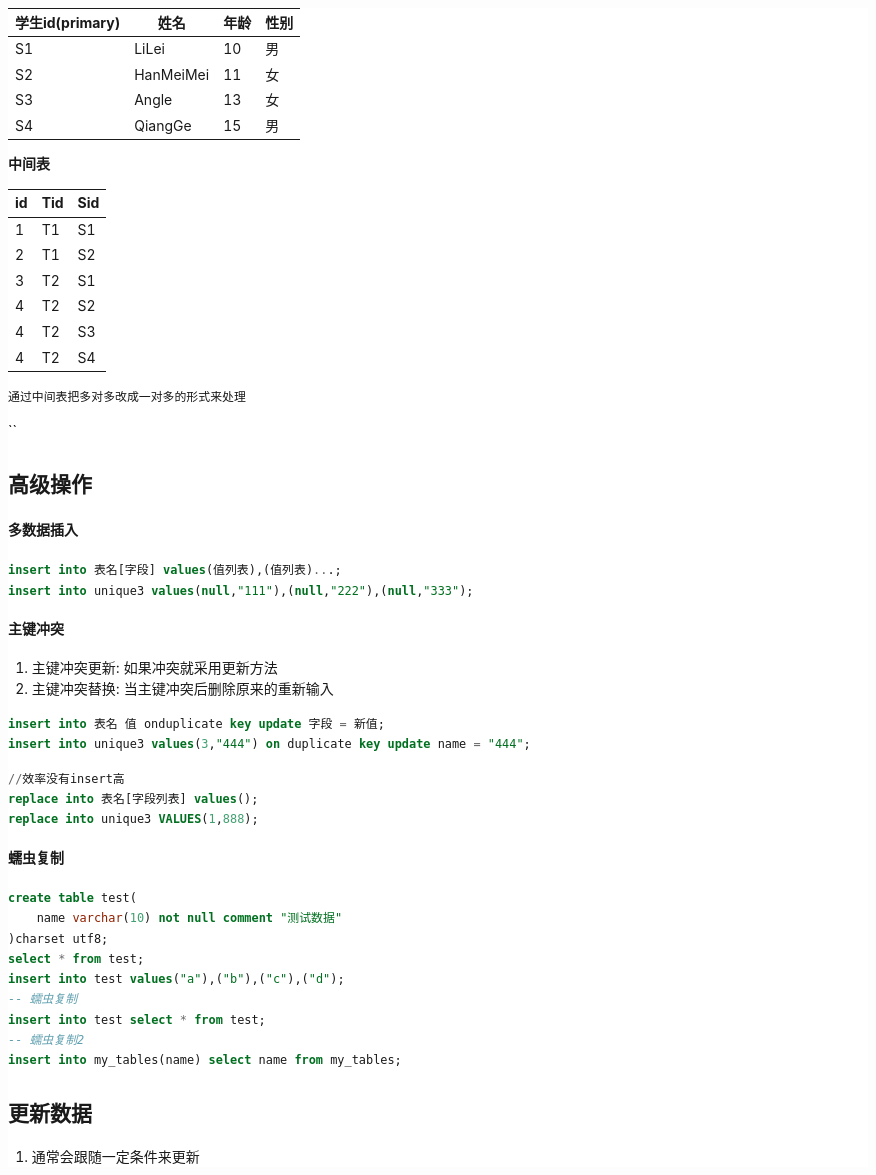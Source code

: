 | 学生id(primary)  | 姓名  | 年龄 | 性别 |
|-|-|-|-|
| S1  | LiLei  | 10 | 男 |
| S2  | HanMeiMei  | 11 | 女 |
| S3  | Angle  | 13 | 女 |
| S4  | QiangGe  | 15 | 男 |

**中间表**

| id | Tid  | Sid |
|-|-|-|
| 1  | T1  | S1 |
| 2  | T1  | S2 |
| 3  | T2  | S1 |
| 4  | T2  | S2 |
| 4  | T2  | S3 |
| 4  | T2  | S4 |
`通过中间表把多对多改成一对多的形式来处理`

``

## 高级操作

#### 多数据插入
```sql
insert into 表名[字段] values(值列表),(值列表)...;
insert into unique3 values(null,"111"),(null,"222"),(null,"333");
```
#### 主键冲突
1. 主键冲突更新: 如果冲突就采用更新方法
2. 主键冲突替换: 当主键冲突后删除原来的重新输入

```sql
insert into 表名 值 onduplicate key update 字段 = 新值;
insert into unique3 values(3,"444") on duplicate key update name = "444";
```
```sql
//效率没有insert高
replace into 表名[字段列表] values();
replace into unique3 VALUES(1,888);
```
#### 蠕虫复制
```sql
create table test(
	name varchar(10) not null comment "测试数据"
)charset utf8;
select * from test;
insert into test values("a"),("b"),("c"),("d");
-- 蠕虫复制
insert into test select * from test;
-- 蠕虫复制2
insert into my_tables(name) select name from my_tables;
```
## 更新数据
1. 通常会跟随一定条件来更新